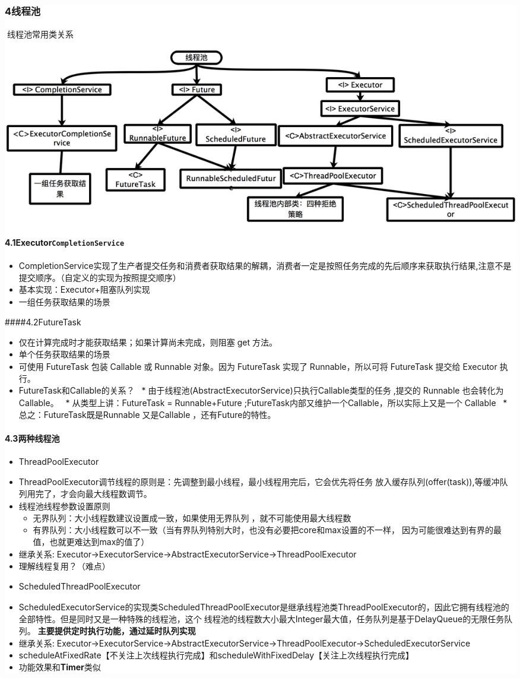 ### 4线程池
​	 线程池常用类关系

![线程池常用类关系](JUC_ThreadPool.png)

#### 4.1Executor`CompletionService`
 * CompletionService实现了生产者提交任务和消费者获取结果的解耦，消费者一定是按照任务完成的先后顺序来获取执行结果,注意不是提交顺序。（自定义的实现为按照提交顺序）
 * 基本实现：Executor+阻塞队列实现
 * 一组任务获取结果的场景

####4.2FutureTask
 * 仅在计算完成时才能获取结果；如果计算尚未完成，则阻塞 get 方法。
 * 单个任务获取结果的场景
 * 可使用 FutureTask 包装 Callable 或 Runnable 对象。因为 FutureTask 实现了 Runnable，所以可将 FutureTask 提交给 Executor 执行。
 * FutureTask和Callable的关系？
    *  由于线程池(AbstractExecutorService)只执行Callable类型的任务  ,提交的 Runnable 也会转化为Callable。
    *  从类型上讲：FutureTask = Runnable+Future ;FutureTask内部又维护一个Callable，所以实际上又是一个 Callable
    *  总之：FutureTask既是Runnable 又是Callable ，还有Future的特性。
#### 4.3两种线程池
- ThreadPoolExecutor
 * ThreadPoolExecutor调节线程的原则是：先调整到最小线程，最小线程用完后，它会优先将任务 放入缓存队列(offer(task)),等缓冲队列用完了，才会向最大线程数调节。
 * 线程池线程参数设置原则
      * 无界队列：大小线程数建议设置成一致，如果使用无界队列  ，就不可能使用最大线程数
      * 有界队列：大小线程数可以不一致（当有界队列特别大时，也没有必要把core和max设置的不一样， 因为可能很难达到有界的最值，也就更难达到max的值了）
 * 继承关系:
   Executor->ExecutorService->AbstractExecutorService->ThreadPoolExecutor
 * 理解线程复用？（难点）
- ScheduledThreadPoolExecutor
 * ScheduledExecutorService的实现类ScheduledThreadPoolExecutor是继承线程池类ThreadPoolExecutor的，因此它拥有线程池的全部特性。但是同时又是一种特殊的线程池，这个
    线程池的线程数大小最大Integer最大值，任务队列是基于DelayQueue的无限任务队列。
    **主要提供定时执行功能，通过延时队列实现**
 * 继承关系:
   Executor->ExecutorService->AbstractExecutorService->ThreadPoolExecutor->ScheduledExecutorService
 * scheduleAtFixedRate【不关注上次线程执行完成】和scheduleWithFixedDelay【关注上次线程执行完成】
 * 功能效果和**Timer**类似
